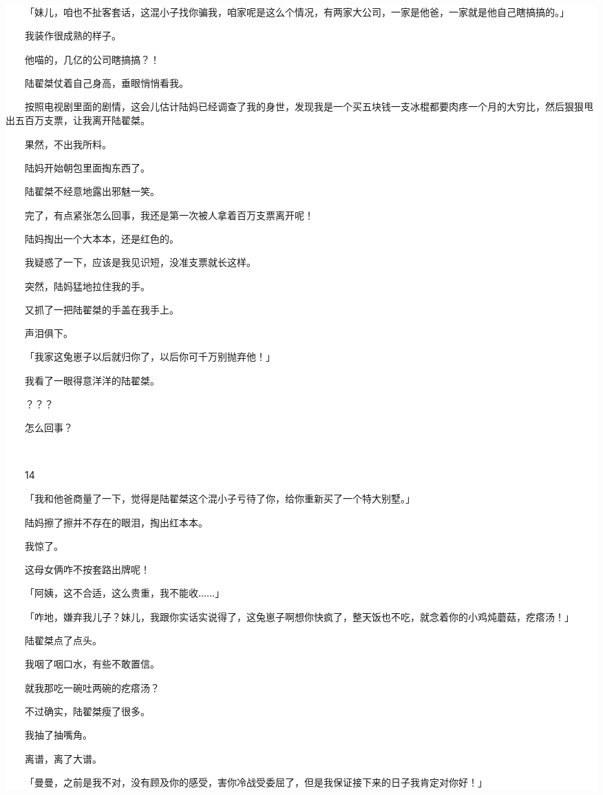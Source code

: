 &emsp;&emsp;「妹儿，咱也不扯客套话，这混小子找你骗我，咱家呢是这么个情况，有两家大公司，一家是他爸，一家就是他自己瞎搞搞的。」  
  
&emsp;&emsp;我装作很成熟的样子。  
  
&emsp;&emsp;他喵的，几亿的公司瞎搞搞？！  
  
&emsp;&emsp;陆翟桀仗着自己身高，垂眼悄悄看我。  
  
&emsp;&emsp;按照电视剧里面的剧情，这会儿估计陆妈已经调查了我的身世，发现我是一个买五块钱一支冰棍都要肉疼一个月的大穷比，然后狠狠甩出五百万支票，让我离开陆翟桀。  
  
&emsp;&emsp;果然，不出我所料。  
  
&emsp;&emsp;陆妈开始朝包里面掏东西了。  
  
&emsp;&emsp;陆翟桀不经意地露出邪魅一笑。  
  
&emsp;&emsp;完了，有点紧张怎么回事，我还是第一次被人拿着百万支票离开呢！  
  
&emsp;&emsp;陆妈掏出一个大本本，还是红色的。  
  
&emsp;&emsp;我疑惑了一下，应该是我见识短，没准支票就长这样。  
  
&emsp;&emsp;突然，陆妈猛地拉住我的手。  
  
&emsp;&emsp;又抓了一把陆翟桀的手盖在我手上。  
  
&emsp;&emsp;声泪俱下。  
  
&emsp;&emsp;「我家这兔崽子以后就归你了，以后你可千万别抛弃他！」  
  
&emsp;&emsp;我看了一眼得意洋洋的陆翟桀。  
  
&emsp;&emsp;？？？  
  
&emsp;&emsp;怎么回事？  
  
&emsp;&emsp;   
  
&emsp;&emsp;14  
  
&emsp;&emsp;「我和他爸商量了一下，觉得是陆翟桀这个混小子亏待了你，给你重新买了一个特大别墅。」  
  
&emsp;&emsp;陆妈擦了擦并不存在的眼泪，掏出红本本。  
  
&emsp;&emsp;我惊了。  
  
&emsp;&emsp;这母女俩咋不按套路出牌呢！  
  
&emsp;&emsp;「阿姨，这不合适，这么贵重，我不能收……」  
  
&emsp;&emsp;「咋地，嫌弃我儿子？妹儿，我跟你实话实说得了，这兔崽子啊想你快疯了，整天饭也不吃，就念着你的小鸡炖蘑菇，疙瘩汤！」  
  
&emsp;&emsp;陆翟桀点了点头。  
  
&emsp;&emsp;我咽了咽口水，有些不敢置信。  
  
&emsp;&emsp;就我那吃一碗吐两碗的疙瘩汤？  
  
&emsp;&emsp;不过确实，陆翟桀瘦了很多。  
  
&emsp;&emsp;我抽了抽嘴角。  
  
&emsp;&emsp;离谱，离了大谱。  
  
&emsp;&emsp;「曼曼，之前是我不对，没有顾及你的感受，害你冷战受委屈了，但是我保证接下来的日子我肯定对你好！」  
  